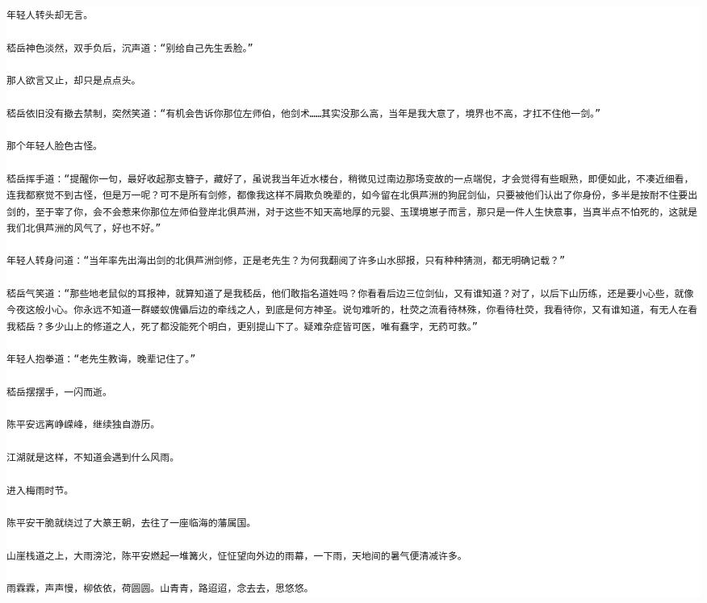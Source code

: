     年轻人转头却无言。

    嵇岳神色淡然，双手负后，沉声道：“别给自己先生丢脸。”

    那人欲言又止，却只是点点头。

    嵇岳依旧没有撤去禁制，突然笑道：“有机会告诉你那位左师伯，他剑术……其实没那么高，当年是我大意了，境界也不高，才扛不住他一剑。”

    那个年轻人脸色古怪。

    嵇岳挥手道：“提醒你一句，最好收起那支簪子，藏好了，虽说我当年近水楼台，稍微见过南边那场变故的一点端倪，才会觉得有些眼熟，即便如此，不凑近细看，连我都察觉不到古怪，但是万一呢？可不是所有剑修，都像我这样不屑欺负晚辈的，如今留在北俱芦洲的狗屁剑仙，只要被他们认出了你身份，多半是按耐不住要出剑的，至于宰了你，会不会惹来你那位左师伯登岸北俱芦洲，对于这些不知天高地厚的元婴、玉璞境崽子而言，那只是一件人生快意事，当真半点不怕死的，这就是我们北俱芦洲的风气了，好也不好。”

    年轻人转身问道：“当年率先出海出剑的北俱芦洲剑修，正是老先生？为何我翻阅了许多山水邸报，只有种种猜测，都无明确记载？”

    嵇岳气笑道：“那些地老鼠似的耳报神，就算知道了是我嵇岳，他们敢指名道姓吗？你看看后边三位剑仙，又有谁知道？对了，以后下山历练，还是要小心些，就像今夜这般小心。你永远不知道一群蝼蚁傀儡后边的牵线之人，到底是何方神圣。说句难听的，杜荧之流看待林殊，你看待杜荧，我看待你，又有谁知道，有无人在看我嵇岳？多少山上的修道之人，死了都没能死个明白，更别提山下了。疑难杂症皆可医，唯有蠢字，无药可救。”

    年轻人抱拳道：“老先生教诲，晚辈记住了。”

    嵇岳摆摆手，一闪而逝。

    陈平安远离峥嵘峰，继续独自游历。

    江湖就是这样，不知道会遇到什么风雨。

    进入梅雨时节。

    陈平安干脆就绕过了大篆王朝，去往了一座临海的藩属国。

    山崖栈道之上，大雨滂沱，陈平安燃起一堆篝火，怔怔望向外边的雨幕，一下雨，天地间的暑气便清减许多。

    雨霖霖，声声慢，柳依依，荷圆圆。山青青，路迢迢，念去去，思悠悠。